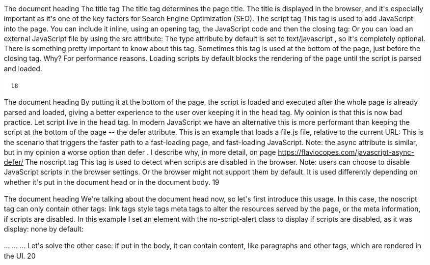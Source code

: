  The document heading
   The title tag
 The title tag determines the page title. The title is displayed in the browser, and it's especially important as it's one of the key factors for Search Engine Optimization (SEO).
 The script tag
 This tag is used to add JavaScript into the page.
 You can include it inline, using an opening tag, the JavaScript code and then the closing tag:
 Or you can load an external JavaScript file by using the src attribute:
 The type attribute by default is set to text/javascript , so it's completely optional.
 There is something pretty important to know about this tag. Sometimes this tag is used at the bottom of the page, just before the
 closing </body> tag. Why? For performance reasons.
 Loading scripts by default blocks the rendering of the page until the script is parsed and loaded.
    <script>
//  ..some JS
 </script>
   <script src="file.js"></script>
      18
 
 The document heading
  By putting it at the bottom of the page, the script is loaded and executed after the whole page is already parsed and loaded, giving a better experience to the user over keeping it in the head tag.
 My opinion is that this is now bad practice. Let script live in the head tag.
 In modern JavaScript we have an alternative this is more performant than keeping the script at the bottom of the page -- the defer attribute. This is an example that loads a file.js file, relative to the current URL:
 This is the scenario that triggers the faster path to a fast-loading page, and fast-loading JavaScript.
 Note: the async attribute is similar, but in my opinion a worse option than defer . I describe why, in more detail, on page https://flaviocopes.com/javascript-async-defer/
 The noscript tag
 This tag is used to detect when scripts are disabled in the browser.
 Note: users can choose to disable JavaScript scripts in the browser settings. Or the browser might not support them by default.
 It is used differently depending on whether it's put in the document head or in the document body.
       <script defer src="file.js"></script>
       19
 
 The document heading
  We're talking about the document head now, so let's first introduce this usage.
 In this case, the noscript tag can only contain other tags:
 link tags style tags meta tags
 to alter the resources served by the page, or the meta information, if scripts are disabled.
 In this example I set an element with the no-script-alert class to display if scripts are disabled, as it was display: none by default:
         <!DOCTYPE html>
 <html>
     <head>
 ...
         <noscript>
             <style>
                 .no-script-alert {
                     display: block;
 }
             </style>
         </noscript>
 ...
 </head>
 ...
 </html>
  Let's solve the other case: if put in the body, it can contain content, like paragraphs and other tags, which are rendered in the UI.
  20
 